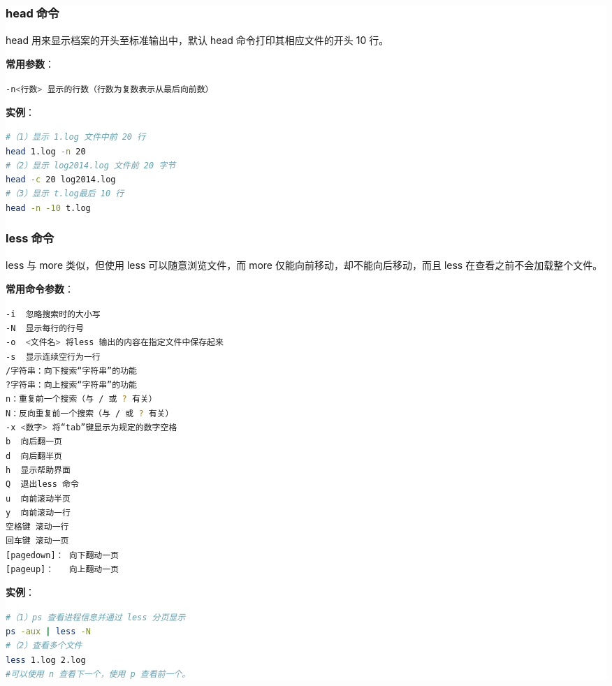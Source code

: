 ### head 命令

head 用来显示档案的开头至标准输出中，默认 head 命令打印其相应文件的开头 10 行。

**常用参数**：

```bash
-n<行数> 显示的行数（行数为复数表示从最后向前数）
```

**实例**：

```bash
#（1）显示 1.log 文件中前 20 行
head 1.log -n 20
#（2）显示 log2014.log 文件前 20 字节
head -c 20 log2014.log
#（3）显示 t.log最后 10 行
head -n -10 t.log
```

### less 命令

less 与 more 类似，但使用 less 可以随意浏览文件，而 more 仅能向前移动，却不能向后移动，而且 less 在查看之前不会加载整个文件。

**常用命令参数**：

```bash
-i  忽略搜索时的大小写
-N  显示每行的行号
-o  <文件名> 将less 输出的内容在指定文件中保存起来
-s  显示连续空行为一行
/字符串：向下搜索“字符串”的功能
?字符串：向上搜索“字符串”的功能
n：重复前一个搜索（与 / 或 ? 有关）
N：反向重复前一个搜索（与 / 或 ? 有关）
-x <数字> 将“tab”键显示为规定的数字空格
b  向后翻一页
d  向后翻半页
h  显示帮助界面
Q  退出less 命令
u  向前滚动半页
y  向前滚动一行
空格键 滚动一行
回车键 滚动一页
[pagedown]： 向下翻动一页
[pageup]：   向上翻动一页
```

**实例**：

```bash
#（1）ps 查看进程信息并通过 less 分页显示
ps -aux | less -N
#（2）查看多个文件
less 1.log 2.log
#可以使用 n 查看下一个，使用 p 查看前一个。
```
